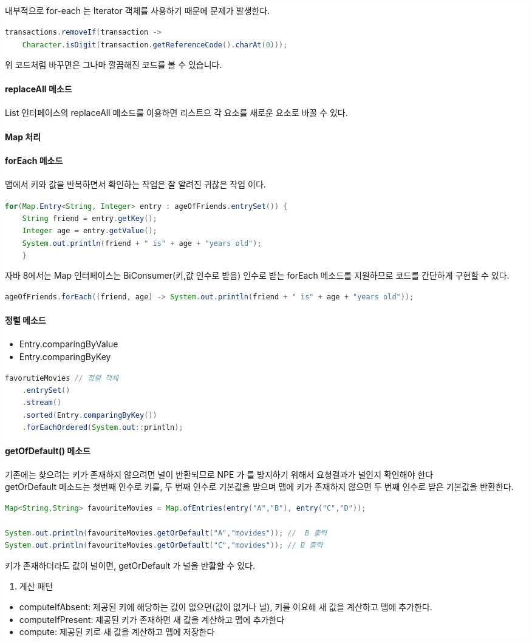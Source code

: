 내부적으로 for-each 는 Iterator 객체를 사용하기 때문에 문제가 발생한다. 

```java
transactions.removeIf(transaction -> 
    Character.isDigit(transaction.getReferenceCode().charAt(0)));
```

위 코드처럼 바꾸면은 그나마 깔끔해진 코드를 볼 수 있습니다.

#### replaceAll 메소드
List 인터페이스의 replaceAll 메소드를 이용하면 리스트으 각 요소를 새로운 요소로 바꿀 수 있다.

#### Map 처리
#### forEach 메소드
맵에서 키와 값을 반복하면서 확인하는 작업은 잘 알려진 귀찮은 작업 이다.
```java
for(Map.Entry<String, Integer> entry : ageOfFriends.entrySet()) {
	String friend = entry.getKey();
	Integer age = entry.getValue();
	System.out.println(friend + " is" + age + "years old");
    }
```

자바 8에서는 Map 인터페이스는 BiConsumer(키,값 인수로 받음) 인수로 받는 forEach 메소드를 지원하므로 코드를 간단하게 구현할 수 있다.
```java
ageOfFriends.forEach((friend, age) -> System.out.println(friend + " is" + age + "years old"));
```

#### 정렬 메소드
- Entry.comparingByValue
- Entry.comparingByKey

```java
favorutieMovies // 정렬 객체
    .entrySet()
    .stream()
    .sorted(Entry.comparingByKey())
    .forEachOrdered(System.out::println);
```

#### getOfDefault() 메소드
기존에는 찾으려는 키가 존재하지 않으려면 널이 반환되므로 NPE 가 를 방지하기 위해서 요청결과가 널인지 확인해야 한다 <br>
getOrDefault 메소드는 첫번째 인수로 키를, 두 번째 인수로 기본값을 받으며 맵에 키가 존재하지 않으면 두 번째 인수로 받은 기본값을 반환한다.
```java
Map<String,String> favouriteMovies = Map.ofEntries(entry("A","B"), entry("C","D"));

System.out.println(favouriteMovies.getOrDefault("A","movides")); //  B 출력
System.out.println(favouriteMovies.getOrDefault("C","movides")); // D 출력
```

키가 존재하더라도 값이 널이면, getOrDefault 가 널을 반활할 수 있다. 

1) 계산 패턴
- computeIfAbsent: 제공된 키에 해당하는 값이 없으면(값이 없거나 널), 키를 이요해 새 값을 계산하고 맵에 추가한다.
- computeIfPresent: 제공된 키가 존재하면 새 값을 계산하고 맵에 추가한다
- compute: 제공된 키로 새 값을 계산하고 맵에 저장한다
